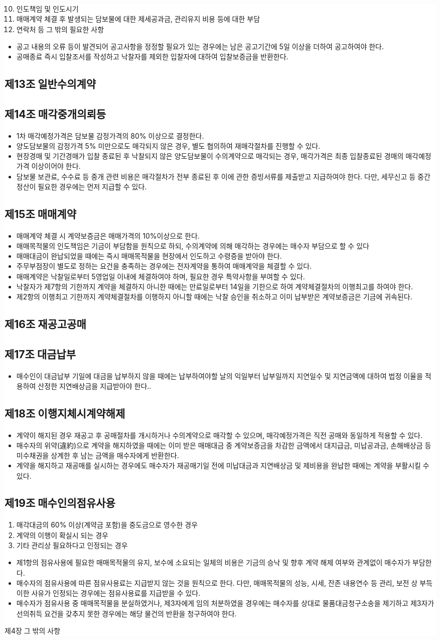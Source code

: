 10. 인도책임 및 인도시기
11. 매매계약 체결 후 발생되는 담보물에 대한 제세공과금, 관리유지 비용 등에 대한 부담
12. 연락처 등 그 밖의 필요한 사항
- 공고 내용의 오류 등이 발견되어 공고사항을 정정할 필요가 있는 경우에는 남은 공고기간에 5일 이상을 더하여 공고하여야 한다.
- 공매종료 즉시 입찰조서를 작성하고 낙찰자를 제외한 입찰자에 대하여 입찰보증금을 반환한다.

## 제13조 일반수의계약

## 제14조 매각중개의뢰등
- 1차 매각예정가격은 담보물 감정가격의 80% 이상으로 결정한다.
- 양도담보물의 감정가격 5% 미만으로도 매각되지 않은 경우, 별도 협의하여 재매각절차를 진행할 수 있다.
- 현장경매 및 기간경매가 입찰 종료된 후 낙찰되지 않은 양도담보물이 수의계약으로 매각되는 경우, 매각가격은 최종 입찰종료된 경매의 매각예정가격 이상이어야 한다.
- 담보물 보관료, 수수료 등 중개 관련 비용은 매각절차가 전부 종료된 후 이에 관한 증빙서류를 제출받고 지급하여야 한다. 다만, 세무신고 등 중간정산이 필요한 경우에는 먼저 지급할 수 있다.

## 제15조 매매계약
- 매매계약 체결 시 계약보증금은 매매가격의 10%이상으로 한다.
- 매매목적물의 인도책임은 기금이 부담함을 원칙으로 하되, 수의계약에 의해 매각하는 경우에는 매수자 부담으로 할 수 있다
- 매매대금이 완납되었을 때에는 즉시 매매목적물을 현장에서 인도하고 수령증을 받아야 한다.
- 주무부점장이 별도로 정하는 요건을 충족하는 경우에는 전자계약을 통하여 매매계약을 체결할 수 있다.
- 매매계약은 낙찰일로부터 5영업일 이내에 체결하여야 하며, 필요한 경우 특약사항을 부여할 수 있다.
- 낙찰자가 제7항의 기한까지 계약을 체결하지 아니한 때에는 만료일로부터 14일을 기한으로 하여 계약체결절차의 이행최고를 하여야 한다.
- 제2항의 이행최고 기한까지 계약체결절차를 이행하지 아니할 때에는 낙찰 승인을 취소하고 이미 납부받은 계약보증금은 기금에 귀속된다.

## 제16조 재공고공매

## 제17조 대금납부
- 매수인이 대금납부 기일에 대금을 납부하지 않을 때에는 납부하여야할 날의 익일부터 납부일까지 지연일수 및 지연금액에 대하여 법정 이율을 적용하여 산정한 지연배상금을 지급받아야 한다..

## 제18조 이행지체시계약해제
- 계약이 해지된 경우 재공고 후 공매절차를 개시하거나 수의계약으로 매각할 수 있으며, 매각예정가격은 직전 공매와 동일하게 적용할 수 있다.
- 매수자의 위약(違約)으로 계약을 해지하였을 때에는 이미 받은 매매대금 중 계약보증금을 차감한 금액에서 대지급금, 미납공과금, 손해배상금 등 미수채권을 상계한 후 남는 금액을 매수자에게 반환한다.
- 계약을 해지하고 재공매를 실시하는 경우에도 매수자가 재공매기일 전에 미납대금과 지연배상금 및 제비용을 완납한 때에는 계약을 부활시킬 수 있다.

## 제19조 매수인의점유사용
  1. 매각대금의 60% 이상(계약금 포함)을 중도금으로 영수한 경우
  2. 계약의 이행이 확실시 되는 경우
  3. 기타 관리상 필요하다고 인정되는 경우
- 제1항의 점유사용에 필요한 매매목적물의 유지, 보수에 소요되는 일체의 비용은 기금의 승낙 및 향후 계약 해제 여부와 관계없이 매수자가 부담한다.
- 매수자의 점유사용에 따른 점유사용료는 지급받지 않는 것을 원칙으로 한다. 다만, 매매목적물의 성능, 시세, 잔존 내용연수 등 관리, 보전 상 부득이한 사유가 인정되는 경우에는 점유사용료를 지급받을 수 있다.
- 매수자가 점유사용 중 매매목적물을 분실하였거나, 제3자에게 임의 처분하였을 경우에는 매수자를 상대로 물품대금청구소송을 제기하고 제3자가 선의취득 요건을 갖추지 못한 경우에는 해당 물건의 반환을 청구하여야 한다.

제4장 그 밖의 사항
